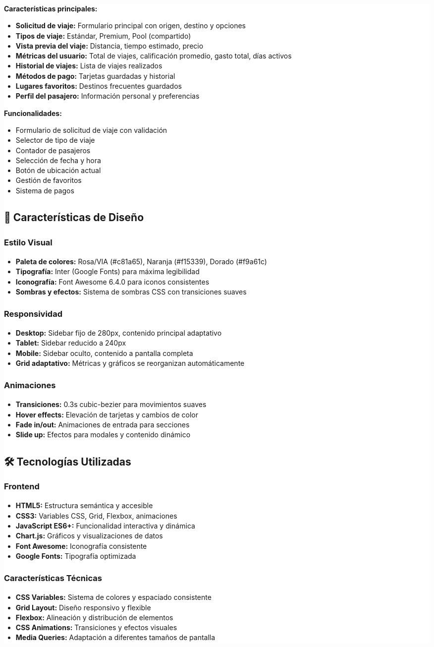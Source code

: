 **Características principales:**
- **Solicitud de viaje:** Formulario principal con origen, destino y opciones
- **Tipos de viaje:** Estándar, Premium, Pool (compartido)
- **Vista previa del viaje:** Distancia, tiempo estimado, precio
- **Métricas del usuario:** Total de viajes, calificación promedio, gasto total, días activos
- **Historial de viajes:** Lista de viajes realizados
- **Métodos de pago:** Tarjetas guardadas y historial
- **Lugares favoritos:** Destinos frecuentes guardados
- **Perfil del pasajero:** Información personal y preferencias

**Funcionalidades:**
- Formulario de solicitud de viaje con validación
- Selector de tipo de viaje
- Contador de pasajeros
- Selección de fecha y hora
- Botón de ubicación actual
- Gestión de favoritos
- Sistema de pagos

## 🎨 **Características de Diseño**

### **Estilo Visual**
- **Paleta de colores:** Rosa/VIA (#c81a65), Naranja (#f15339), Dorado (#f9a61c)
- **Tipografía:** Inter (Google Fonts) para máxima legibilidad
- **Iconografía:** Font Awesome 6.4.0 para iconos consistentes
- **Sombras y efectos:** Sistema de sombras CSS con transiciones suaves

### **Responsividad**
- **Desktop:** Sidebar fijo de 280px, contenido principal adaptativo
- **Tablet:** Sidebar reducido a 240px
- **Mobile:** Sidebar oculto, contenido a pantalla completa
- **Grid adaptativo:** Métricas y gráficos se reorganizan automáticamente

### **Animaciones**
- **Transiciones:** 0.3s cubic-bezier para movimientos suaves
- **Hover effects:** Elevación de tarjetas y cambios de color
- **Fade in/out:** Animaciones de entrada para secciones
- **Slide up:** Efectos para modales y contenido dinámico

## 🛠️ **Tecnologías Utilizadas**

### **Frontend**
- **HTML5:** Estructura semántica y accesible
- **CSS3:** Variables CSS, Grid, Flexbox, animaciones
- **JavaScript ES6+:** Funcionalidad interactiva y dinámica
- **Chart.js:** Gráficos y visualizaciones de datos
- **Font Awesome:** Iconografía consistente
- **Google Fonts:** Tipografía optimizada

### **Características Técnicas**
- **CSS Variables:** Sistema de colores y espaciado consistente
- **Grid Layout:** Diseño responsivo y flexible
- **Flexbox:** Alineación y distribución de elementos
- **CSS Animations:** Transiciones y efectos visuales
- **Media Queries:** Adaptación a diferentes tamaños de pantalla

